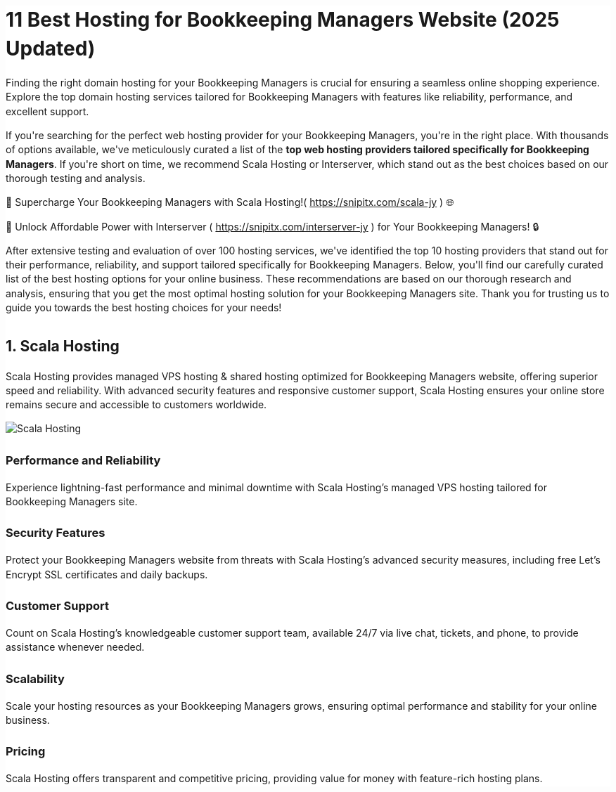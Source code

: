 # 11 Best Hosting for Bookkeeping Managers Website (2025 Updated)

Finding the right domain hosting for your Bookkeeping Managers is crucial for ensuring a seamless online shopping experience. Explore the top domain hosting services tailored for Bookkeeping Managers with features like reliability, performance, and excellent support.

If you're searching for the perfect web hosting provider for your Bookkeeping Managers, you're in the right place. With thousands of options available, we've meticulously curated a list of the **top web hosting providers tailored specifically for Bookkeeping Managers**. If you're short on time, we recommend Scala Hosting or Interserver, which stand out as the best choices based on our thorough testing and analysis.

🚀 Supercharge Your Bookkeeping Managers with Scala Hosting!( https://snipitx.com/scala-jy ) 🌐 

💸 Unlock Affordable Power with Interserver ( https://snipitx.com/interserver-jy ) for Your Bookkeeping Managers! 🔒

After extensive testing and evaluation of over 100 hosting services, we've identified the top 10 hosting providers that stand out for their performance, reliability, and support tailored specifically for Bookkeeping Managers. Below, you'll find our carefully curated list of the best hosting options for your online business. These recommendations are based on our thorough research and analysis, ensuring that you get the most optimal hosting solution for your Bookkeeping Managers site. Thank you for trusting us to guide you towards the best hosting choices for your needs!

## 1. Scala Hosting

Scala Hosting provides managed VPS hosting & shared hosting optimized for Bookkeeping Managers website, offering superior speed and reliability. With advanced security features and responsive customer support, Scala Hosting ensures your online store remains secure and accessible to customers worldwide.

![Scala Hosting](https://i.imgur.com/uJ5JIK3.png "Scala Web Hosting")

### Performance and Reliability
Experience lightning-fast performance and minimal downtime with Scala Hosting’s managed VPS hosting tailored for Bookkeeping Managers site.

### Security Features
Protect your Bookkeeping Managers website from threats with Scala Hosting’s advanced security measures, including free Let’s Encrypt SSL certificates and daily backups.

### Customer Support
Count on Scala Hosting’s knowledgeable customer support team, available 24/7 via live chat, tickets, and phone, to provide assistance whenever needed.

### Scalability
Scale your hosting resources as your Bookkeeping Managers grows, ensuring optimal performance and stability for your online business.

### Pricing
Scala Hosting offers transparent and competitive pricing, providing value for money with feature-rich hosting plans.
